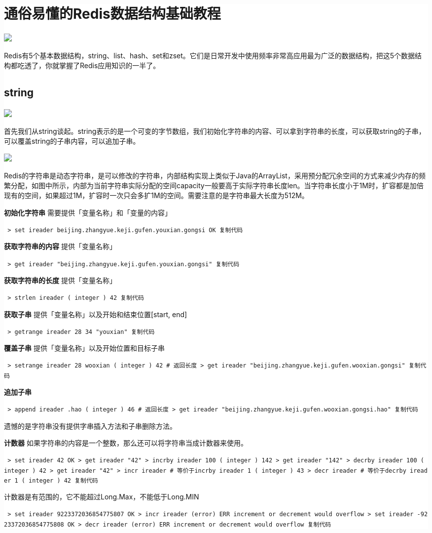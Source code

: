 # 通俗易懂的Redis数据结构基础教程 #

![](https://user-gold-cdn.xitu.io/2018/7/23/164c6b32b5f679dc?imageView2/0/w/1280/h/960/ignore-error/1)

Redis有5个基本数据结构，string、list、hash、set和zset。它们是日常开发中使用频率非常高应用最为广泛的数据结构，把这5个数据结构都吃透了，你就掌握了Redis应用知识的一半了。

## string ##

![](https://user-gold-cdn.xitu.io/2018/7/22/164c182f83ceb3b5?imageView2/0/w/1280/h/960/ignore-error/1)

首先我们从string谈起。string表示的是一个可变的字节数组，我们初始化字符串的内容、可以拿到字符串的长度，可以获取string的子串，可以覆盖string的子串内容，可以追加子串。

![](https://user-gold-cdn.xitu.io/2018/7/24/164caaff402d2617?imageView2/0/w/1280/h/960/ignore-error/1)

Redis的字符串是动态字符串，是可以修改的字符串，内部结构实现上类似于Java的ArrayList，采用预分配冗余空间的方式来减少内存的频繁分配，如图中所示，内部为当前字符串实际分配的空间capacity一般要高于实际字符串长度len。当字符串长度小于1M时，扩容都是加倍现有的空间，如果超过1M，扩容时一次只会多扩1M的空间。需要注意的是字符串最大长度为512M。

**初始化字符串** 需要提供「变量名称」和「变量的内容」

` > set ireader beijing.zhangyue.keji.gufen.youxian.gongsi OK 复制代码`

**获取字符串的内容** 提供「变量名称」

` > get ireader "beijing.zhangyue.keji.gufen.youxian.gongsi" 复制代码`

**获取字符串的长度** 提供「变量名称」

` > strlen ireader ( integer ) 42 复制代码`

**获取子串** 提供「变量名称」以及开始和结束位置[start, end]

` > getrange ireader 28 34 "youxian" 复制代码`

**覆盖子串** 提供「变量名称」以及开始位置和目标子串

` > setrange ireader 28 wooxian ( integer ) 42 # 返回长度 > get ireader "beijing.zhangyue.keji.gufen.wooxian.gongsi" 复制代码`

**追加子串**

` > append ireader .hao ( integer ) 46 # 返回长度 > get ireader "beijing.zhangyue.keji.gufen.wooxian.gongsi.hao" 复制代码`

遗憾的是字符串没有提供字串插入方法和子串删除方法。

**计数器** 如果字符串的内容是一个整数，那么还可以将字符串当成计数器来使用。

` > set ireader 42 OK > get ireader "42" > incrby ireader 100 ( integer ) 142 > get ireader "142" > decrby ireader 100 ( integer ) 42 > get ireader "42" > incr ireader # 等价于incrby ireader 1 ( integer ) 43 > decr ireader # 等价于decrby ireader 1 ( integer ) 42 复制代码`

计数器是有范围的，它不能超过Long.Max，不能低于Long.MIN

` > set ireader 9223372036854775807 OK > incr ireader (error) ERR increment or decrement would overflow > set ireader -9223372036854775808 OK > decr ireader (error) ERR increment or decrement would overflow 复制代码`

